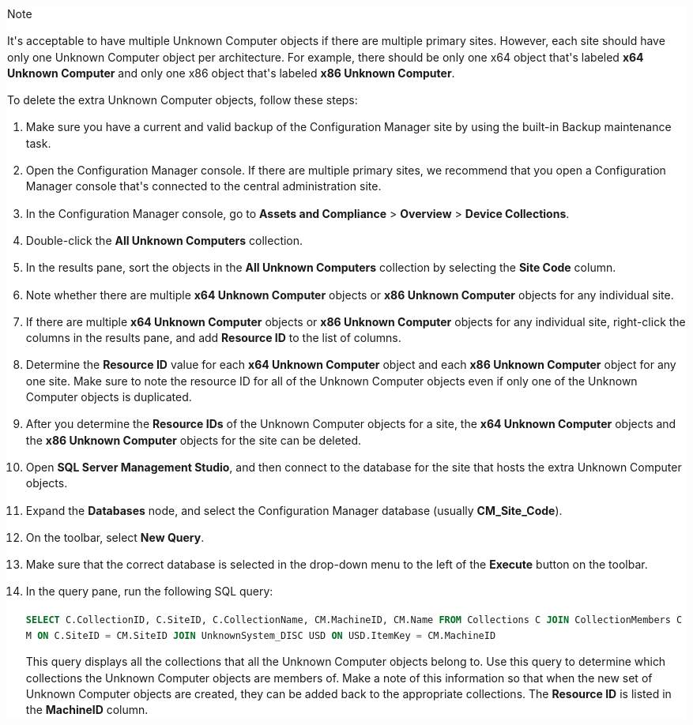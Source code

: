 > [!NOTE]
> It's acceptable to have multiple Unknown Computer objects if there are multiple primary sites. However, each site should have only one Unknown Computer object per architecture. For example, there should be only one x64 object that's labeled **x64 Unknown Computer** and only one x86 object that's labeled **x86 Unknown Computer**.

To delete the extra Unknown Computer objects, follow these steps:

1. Make sure you have a current and valid backup of the Configuration Manager site by using the built-in Backup maintenance task.

2. Open the Configuration Manager console. If there are multiple primary sites, we recommend that you open a Configuration Manager console that's connected to the central administration site.

3. In the Configuration Manager console, go to **Assets and Compliance** > **Overview** > **Device Collections**.

4. Double-click the **All Unknown Computers** collection.

5. In the results pane, sort the objects in the **All Unknown Computers** collection by selecting the **Site Code** column.

6. Note whether there are multiple **x64 Unknown Computer** objects or **x86 Unknown Computer** objects for any individual site.

7. If there are multiple **x64 Unknown Computer** objects or **x86 Unknown Computer** objects for any individual site, right-click the columns in the results pane, and add **Resource ID** to the list of columns.

8. Determine the **Resource ID** value for each **x64 Unknown Computer** object and each **x86 Unknown Computer** object for any one site. Make sure to note the resource ID for all of the Unknown Computer objects even if only one of the Unknown Computer objects is duplicated.

9. After you determine the **Resource IDs** of the Unknown Computer objects for a site, the **x64 Unknown Computer** objects and the **x86 Unknown Computer** objects for the site can be deleted.

10. Open **SQL Server Management Studio**, and then connect to the database for the site that hosts the extra Unknown Computer objects.

11. Expand the **Databases** node, and select the Configuration Manager database (usually **CM_Site_Code**).

12. On the toolbar, select **New Query**.

13. Make sure that the correct database is selected in the drop-down menu to the left of the **Execute** button on the toolbar.

14. In the query pane, run the following SQL query:

    ```sql
    SELECT C.CollectionID, C.SiteID, C.CollectionName, CM.MachineID, CM.Name FROM Collections C JOIN CollectionMembers CM ON C.SiteID = CM.SiteID JOIN UnknownSystem_DISC USD ON USD.ItemKey = CM.MachineID
    ```

    This query displays all the collections that all the Unknown Computer objects belong to. Use this query to determine which collections the Unknown Computer objects are members of. Make a note of this information so that when the new set of Unknown Computer objects are created, they can be added back to the appropriate collections. The **Resource ID** is listed in the **MachineID** column.
